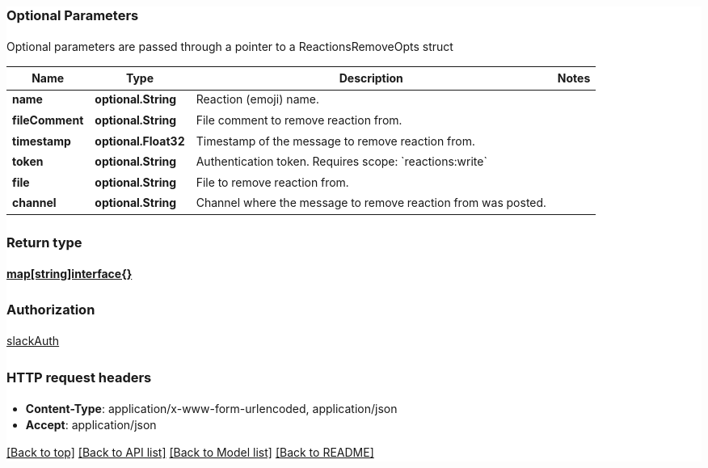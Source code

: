 ### Optional Parameters
Optional parameters are passed through a pointer to a ReactionsRemoveOpts struct

Name | Type | Description  | Notes
------------- | ------------- | ------------- | -------------
 **name** | **optional.String**| Reaction (emoji) name. | 
 **fileComment** | **optional.String**| File comment to remove reaction from. | 
 **timestamp** | **optional.Float32**| Timestamp of the message to remove reaction from. | 
 **token** | **optional.String**| Authentication token. Requires scope: &#x60;reactions:write&#x60; | 
 **file** | **optional.String**| File to remove reaction from. | 
 **channel** | **optional.String**| Channel where the message to remove reaction from was posted. | 

### Return type

[**map[string]interface{}**](interface{}.md)

### Authorization

[slackAuth](../README.md#slackAuth)

### HTTP request headers

 - **Content-Type**: application/x-www-form-urlencoded, application/json
 - **Accept**: application/json

[[Back to top]](#) [[Back to API list]](../README.md#documentation-for-api-endpoints) [[Back to Model list]](../README.md#documentation-for-models) [[Back to README]](../README.md)

